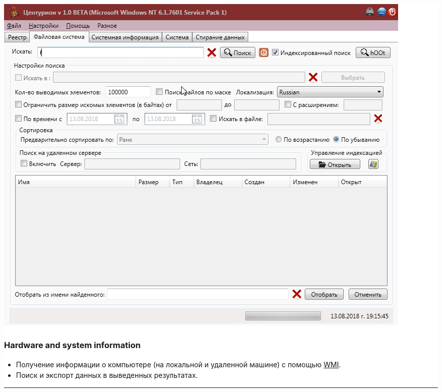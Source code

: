 ![Centurion filesystem search](https://raw.githubusercontent.com/unchase/centurion/master/images/centurion_filesystem_search.gif)

### Hardware and system information
* Получение информации о компьютере (на локальной и удаленной машине) с помощью [WMI](https://wikipedia.org/wiki/Windows_Management_Instrumentation).
* Поиск и экспорт данных в выведенных результатах.

----------
